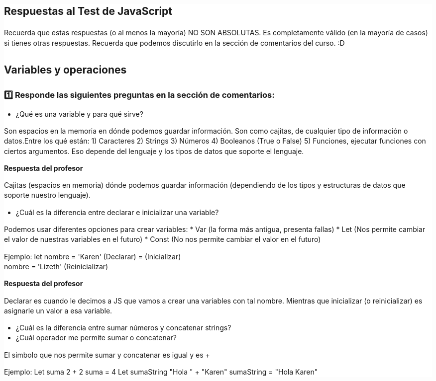 ## Respuestas al Test de JavaScript

Recuerda que estas respuestas (o al  menos la mayoría) NO SON ABSOLUTAS. Es completamente válido (en la mayoría de casos) si tienes otras respuestas. Recuerda que podemos discutirlo en la sección de comentarios del curso. :D


## Variables y operaciones

### 1️⃣ Responde las siguientes preguntas en la sección de comentarios:

- ¿Qué es una variable y para qué sirve?

Son espacios en la memoria en dónde podemos guardar información. Son como cajitas, de cualquier tipo de información o datos.Entre los qué están:
    1) Caracteres
    2) Strings
    3) Números
    4) Booleanos (True o False)
    5) Funciones, ejecutar funciones con ciertos argumentos. Eso depende del lenguaje y los tipos de datos que soporte el lenguaje.

**Respuesta del profesor**

Cajitas (espacios en memoria) dónde podemos guardar información (dependiendo de los tipos y estructuras de datos que soporte nuestro lenguaje).

- ¿Cuál es la diferencia entre declarar e inicializar una variable?

Podemos usar diferentes opciones para crear variables:
    * Var (la forma más antigua, presenta fallas)
    * Let (Nos permite cambiar el valor de nuestras variables en el futuro)
    * Const (No nos permite cambiar el valor en el futuro)

Ejemplo: 
        let nombre  = 'Karen'
        (Declarar)  = (Inicializar)  
        nombre      = 'Lizeth'
        (Reinicializar)

**Respuesta del profesor**

Declarar es cuando le decimos a JS que vamos a crear una variables con tal nombre. Mientras que inicializar (o reinicializar) es asignarle un valor a esa variable.

- ¿Cuál es la diferencia entre sumar números y concatenar strings?
- ¿Cuál operador me permite sumar o concatenar?

El simbolo que nos permite sumar y concatenar es igual y es +

Ejemplo: 
    Let suma 2 + 2
    suma = 4
    Let sumaString "Hola " + "Karen"
    sumaString = "Hola Karen"
